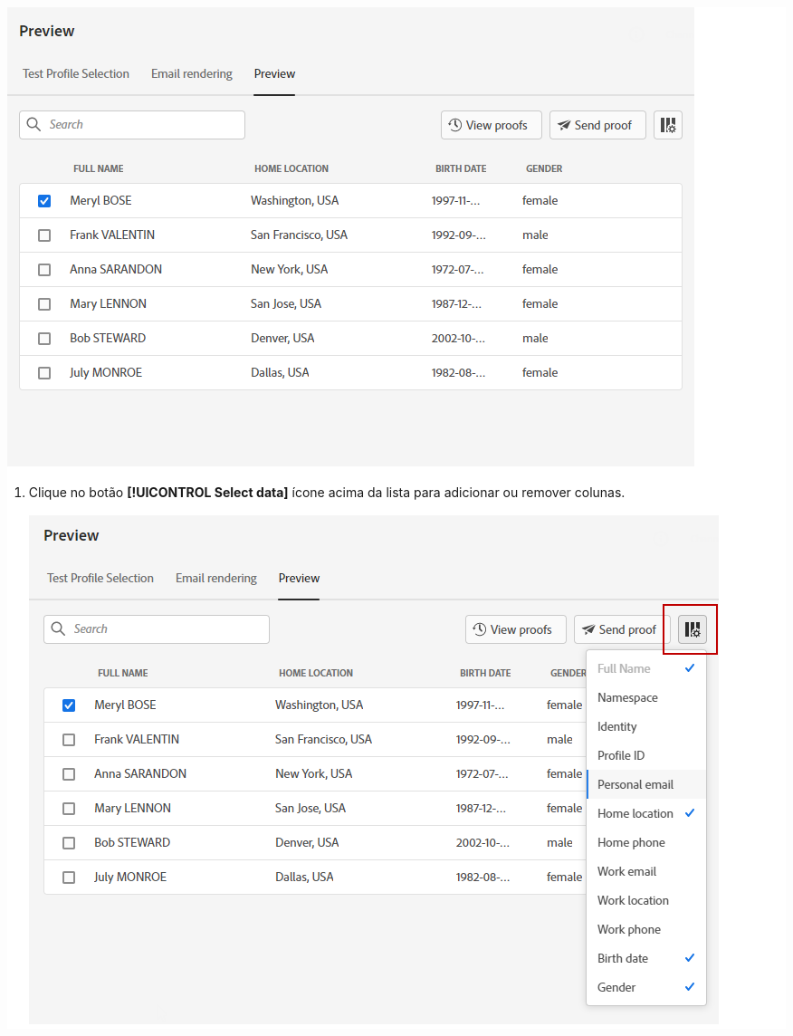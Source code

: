    ![](assets/preview-tab-select-profile.png)

1. Clique no botão **[!UICONTROL Select data]** ícone acima da lista para adicionar ou remover colunas.

   ![](assets/preview-select-data.png)
